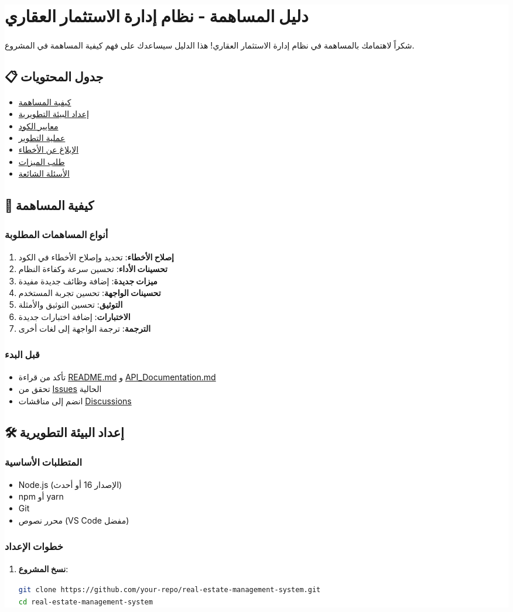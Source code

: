 # دليل المساهمة - نظام إدارة الاستثمار العقاري

شكراً لاهتمامك بالمساهمة في نظام إدارة الاستثمار العقاري! هذا الدليل سيساعدك على فهم كيفية المساهمة في المشروع.

## 📋 جدول المحتويات

- [كيفية المساهمة](#كيفية-المساهمة)
- [إعداد البيئة التطويرية](#إعداد-البيئة-التطويرية)
- [معايير الكود](#معايير-الكود)
- [عملية التطوير](#عملية-التطوير)
- [الإبلاغ عن الأخطاء](#الإبلاغ-عن-الأخطاء)
- [طلب الميزات](#طلب-الميزات)
- [الأسئلة الشائعة](#الأسئلة-الشائعة)

## 🤝 كيفية المساهمة

### أنواع المساهمات المطلوبة

1. **إصلاح الأخطاء**: تحديد وإصلاح الأخطاء في الكود
2. **تحسينات الأداء**: تحسين سرعة وكفاءة النظام
3. **ميزات جديدة**: إضافة وظائف جديدة مفيدة
4. **تحسينات الواجهة**: تحسين تجربة المستخدم
5. **التوثيق**: تحسين التوثيق والأمثلة
6. **الاختبارات**: إضافة اختبارات جديدة
7. **الترجمة**: ترجمة الواجهة إلى لغات أخرى

### قبل البدء

- تأكد من قراءة [README.md](README.md) و [API_Documentation.md](API_Documentation.md)
- تحقق من [Issues](https://github.com/your-repo/issues) الحالية
- انضم إلى مناقشات [Discussions](https://github.com/your-repo/discussions)

## 🛠️ إعداد البيئة التطويرية

### المتطلبات الأساسية

- Node.js (الإصدار 16 أو أحدث)
- npm أو yarn
- Git
- محرر نصوص (VS Code مفضل)

### خطوات الإعداد

1. **نسخ المشروع**:
   ```bash
   git clone https://github.com/your-repo/real-estate-management-system.git
   cd real-estate-management-system
   ```
